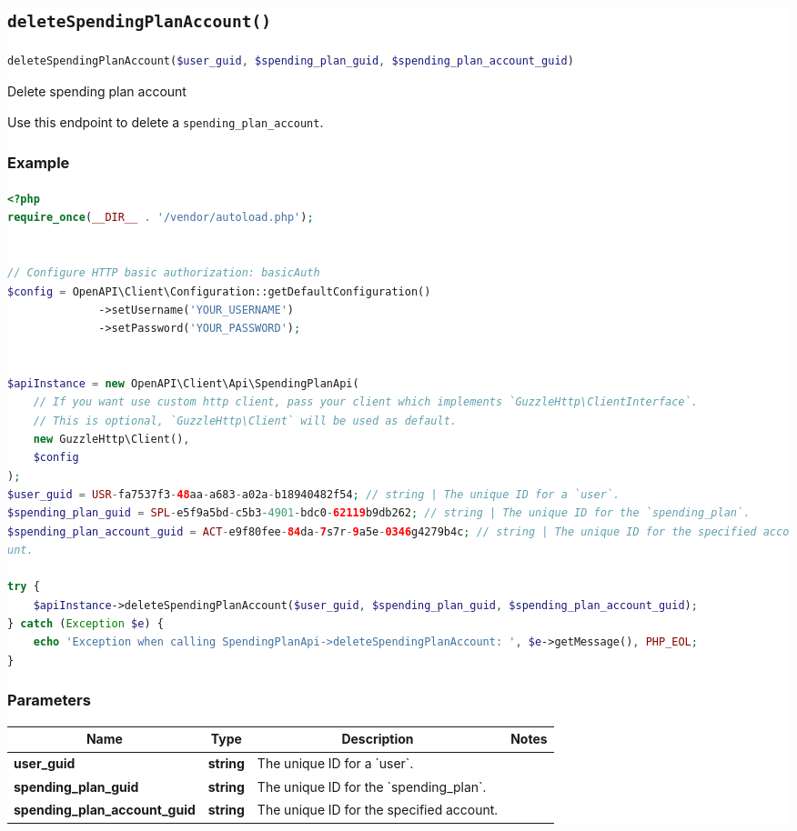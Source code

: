 ## `deleteSpendingPlanAccount()`

```php
deleteSpendingPlanAccount($user_guid, $spending_plan_guid, $spending_plan_account_guid)
```

Delete spending plan account

Use this endpoint to delete a `spending_plan_account`.

### Example

```php
<?php
require_once(__DIR__ . '/vendor/autoload.php');


// Configure HTTP basic authorization: basicAuth
$config = OpenAPI\Client\Configuration::getDefaultConfiguration()
              ->setUsername('YOUR_USERNAME')
              ->setPassword('YOUR_PASSWORD');


$apiInstance = new OpenAPI\Client\Api\SpendingPlanApi(
    // If you want use custom http client, pass your client which implements `GuzzleHttp\ClientInterface`.
    // This is optional, `GuzzleHttp\Client` will be used as default.
    new GuzzleHttp\Client(),
    $config
);
$user_guid = USR-fa7537f3-48aa-a683-a02a-b18940482f54; // string | The unique ID for a `user`.
$spending_plan_guid = SPL-e5f9a5bd-c5b3-4901-bdc0-62119b9db262; // string | The unique ID for the `spending_plan`.
$spending_plan_account_guid = ACT-e9f80fee-84da-7s7r-9a5e-0346g4279b4c; // string | The unique ID for the specified account.

try {
    $apiInstance->deleteSpendingPlanAccount($user_guid, $spending_plan_guid, $spending_plan_account_guid);
} catch (Exception $e) {
    echo 'Exception when calling SpendingPlanApi->deleteSpendingPlanAccount: ', $e->getMessage(), PHP_EOL;
}
```

### Parameters

| Name | Type | Description  | Notes |
| ------------- | ------------- | ------------- | ------------- |
| **user_guid** | **string**| The unique ID for a &#x60;user&#x60;. | |
| **spending_plan_guid** | **string**| The unique ID for the &#x60;spending_plan&#x60;. | |
| **spending_plan_account_guid** | **string**| The unique ID for the specified account. | |
